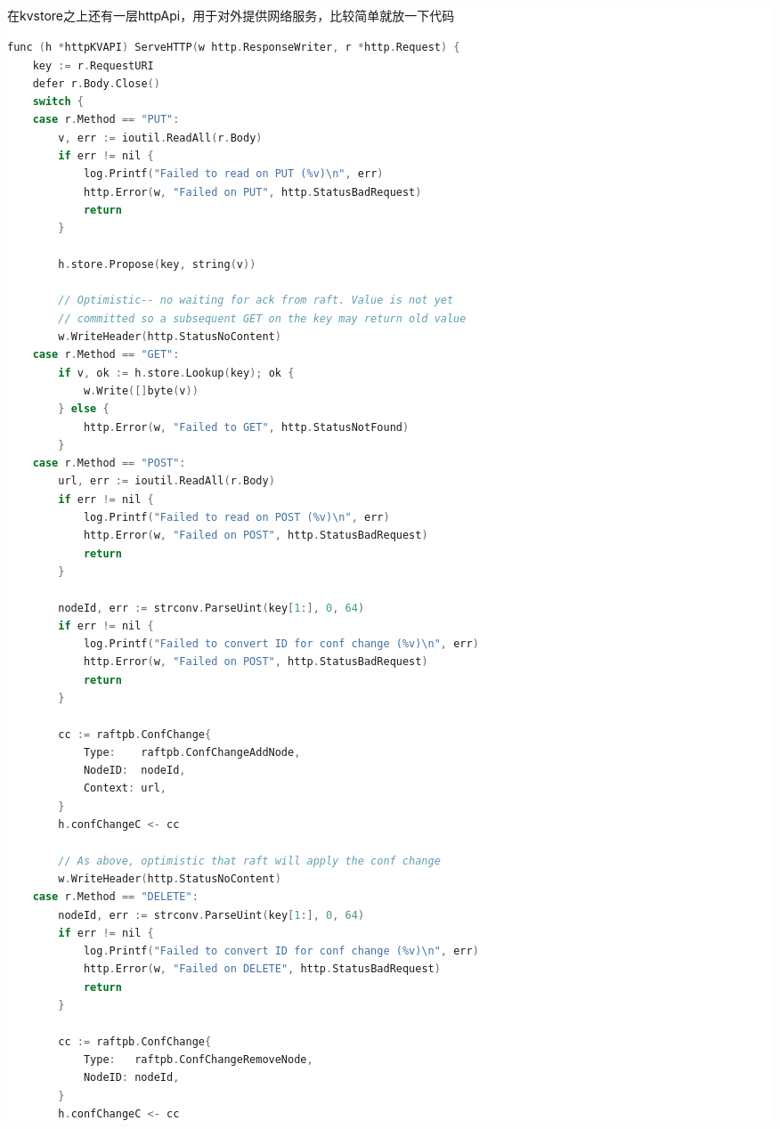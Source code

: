 在kvstore之上还有一层httpApi，用于对外提供网络服务，比较简单就放一下代码

```cpp
func (h *httpKVAPI) ServeHTTP(w http.ResponseWriter, r *http.Request) {
	key := r.RequestURI
	defer r.Body.Close()
	switch {
	case r.Method == "PUT":
		v, err := ioutil.ReadAll(r.Body)
		if err != nil {
			log.Printf("Failed to read on PUT (%v)\n", err)
			http.Error(w, "Failed on PUT", http.StatusBadRequest)
			return
		}

		h.store.Propose(key, string(v))

		// Optimistic-- no waiting for ack from raft. Value is not yet
		// committed so a subsequent GET on the key may return old value
		w.WriteHeader(http.StatusNoContent)
	case r.Method == "GET":
		if v, ok := h.store.Lookup(key); ok {
			w.Write([]byte(v))
		} else {
			http.Error(w, "Failed to GET", http.StatusNotFound)
		}
	case r.Method == "POST":
		url, err := ioutil.ReadAll(r.Body)
		if err != nil {
			log.Printf("Failed to read on POST (%v)\n", err)
			http.Error(w, "Failed on POST", http.StatusBadRequest)
			return
		}

		nodeId, err := strconv.ParseUint(key[1:], 0, 64)
		if err != nil {
			log.Printf("Failed to convert ID for conf change (%v)\n", err)
			http.Error(w, "Failed on POST", http.StatusBadRequest)
			return
		}

		cc := raftpb.ConfChange{
			Type:    raftpb.ConfChangeAddNode,
			NodeID:  nodeId,
			Context: url,
		}
		h.confChangeC <- cc

		// As above, optimistic that raft will apply the conf change
		w.WriteHeader(http.StatusNoContent)
	case r.Method == "DELETE":
		nodeId, err := strconv.ParseUint(key[1:], 0, 64)
		if err != nil {
			log.Printf("Failed to convert ID for conf change (%v)\n", err)
			http.Error(w, "Failed on DELETE", http.StatusBadRequest)
			return
		}

		cc := raftpb.ConfChange{
			Type:   raftpb.ConfChangeRemoveNode,
			NodeID: nodeId,
		}
		h.confChangeC <- cc

```